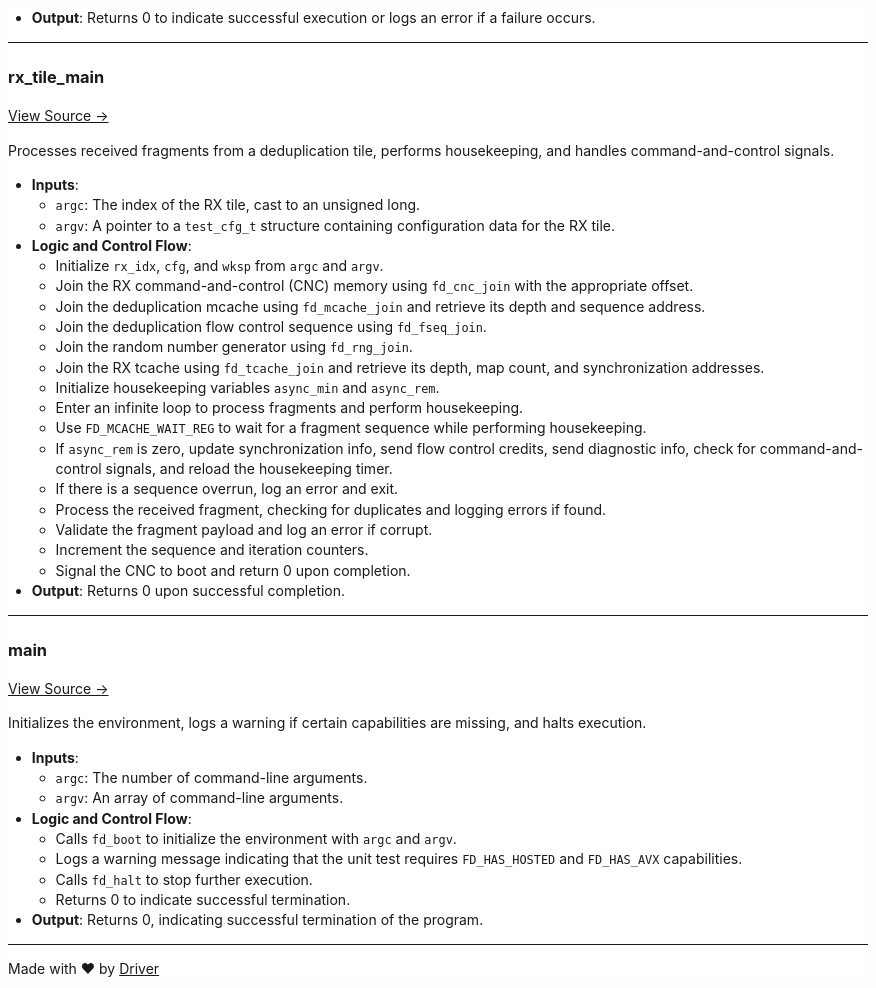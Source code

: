 - **Output**: Returns 0 to indicate successful execution or logs an error if a failure occurs.


---
### rx\_tile\_main
[View Source →](<../../../../../src/disco/dedup/test_dedup.c#L312>)

Processes received fragments from a deduplication tile, performs housekeeping, and handles command-and-control signals.
- **Inputs**:
    - `argc`: The index of the RX tile, cast to an unsigned long.
    - `argv`: A pointer to a `test_cfg_t` structure containing configuration data for the RX tile.
- **Logic and Control Flow**:
    - Initialize `rx_idx`, `cfg`, and `wksp` from `argc` and `argv`.
    - Join the RX command-and-control (CNC) memory using `fd_cnc_join` with the appropriate offset.
    - Join the deduplication mcache using `fd_mcache_join` and retrieve its depth and sequence address.
    - Join the deduplication flow control sequence using `fd_fseq_join`.
    - Join the random number generator using `fd_rng_join`.
    - Join the RX tcache using `fd_tcache_join` and retrieve its depth, map count, and synchronization addresses.
    - Initialize housekeeping variables `async_min` and `async_rem`.
    - Enter an infinite loop to process fragments and perform housekeeping.
    - Use `FD_MCACHE_WAIT_REG` to wait for a fragment sequence while performing housekeeping.
    - If `async_rem` is zero, update synchronization info, send flow control credits, send diagnostic info, check for command-and-control signals, and reload the housekeeping timer.
    - If there is a sequence overrun, log an error and exit.
    - Process the received fragment, checking for duplicates and logging errors if found.
    - Validate the fragment payload and log an error if corrupt.
    - Increment the sequence and iteration counters.
    - Signal the CNC to boot and return 0 upon completion.
- **Output**: Returns 0 upon successful completion.


---
### main
[View Source →](<../../../../../src/disco/dedup/test_dedup.c#L735>)

Initializes the environment, logs a warning if certain capabilities are missing, and halts execution.
- **Inputs**:
    - `argc`: The number of command-line arguments.
    - `argv`: An array of command-line arguments.
- **Logic and Control Flow**:
    - Calls `fd_boot` to initialize the environment with `argc` and `argv`.
    - Logs a warning message indicating that the unit test requires `FD_HAS_HOSTED` and `FD_HAS_AVX` capabilities.
    - Calls `fd_halt` to stop further execution.
    - Returns 0 to indicate successful termination.
- **Output**: Returns 0, indicating successful termination of the program.



---
Made with ❤️ by [Driver](https://www.driver.ai/)